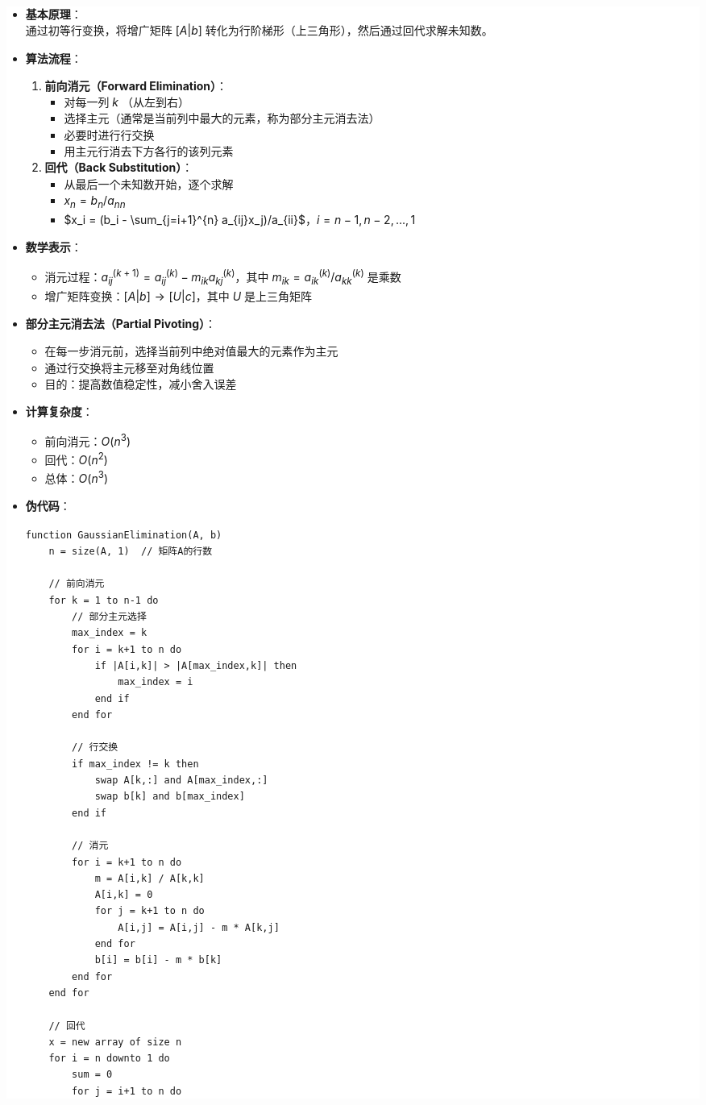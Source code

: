 - **基本原理**：  
  通过初等行变换，将增广矩阵 $[A|b]$ 转化为行阶梯形（上三角形），然后通过回代求解未知数。

- **算法流程**：
  1. **前向消元（Forward Elimination）**：
     - 对每一列 $k$ （从左到右）
     - 选择主元（通常是当前列中最大的元素，称为部分主元消去法）
     - 必要时进行行交换
     - 用主元行消去下方各行的该列元素
  2. **回代（Back Substitution）**：
     - 从最后一个未知数开始，逐个求解
     - $x_n = b_n/a_{nn}$
     - $x_i = (b_i - \sum_{j=i+1}^{n} a_{ij}x_j)/a_{ii}$，$i = n-1, n-2, ..., 1$

- **数学表示**：
  - 消元过程：$a_{ij}^{(k+1)} = a_{ij}^{(k)} - m_{ik}a_{kj}^{(k)}$，其中 $m_{ik} = a_{ik}^{(k)}/a_{kk}^{(k)}$ 是乘数
  - 增广矩阵变换：$[A|b] \rightarrow [U|c]$，其中 $U$ 是上三角矩阵

- **部分主元消去法（Partial Pivoting）**：
  - 在每一步消元前，选择当前列中绝对值最大的元素作为主元
  - 通过行交换将主元移至对角线位置
  - 目的：提高数值稳定性，减小舍入误差

- **计算复杂度**：
  - 前向消元：$O(n^3)$
  - 回代：$O(n^2)$
  - 总体：$O(n^3)$

- **伪代码**：
  ```
  function GaussianElimination(A, b)
      n = size(A, 1)  // 矩阵A的行数
      
      // 前向消元
      for k = 1 to n-1 do
          // 部分主元选择
          max_index = k
          for i = k+1 to n do
              if |A[i,k]| > |A[max_index,k]| then
                  max_index = i
              end if
          end for
          
          // 行交换
          if max_index != k then
              swap A[k,:] and A[max_index,:]
              swap b[k] and b[max_index]
          end if
          
          // 消元
          for i = k+1 to n do
              m = A[i,k] / A[k,k]
              A[i,k] = 0
              for j = k+1 to n do
                  A[i,j] = A[i,j] - m * A[k,j]
              end for
              b[i] = b[i] - m * b[k]
          end for
      end for
      
      // 回代
      x = new array of size n
      for i = n downto 1 do
          sum = 0
          for j = i+1 to n do
  ```